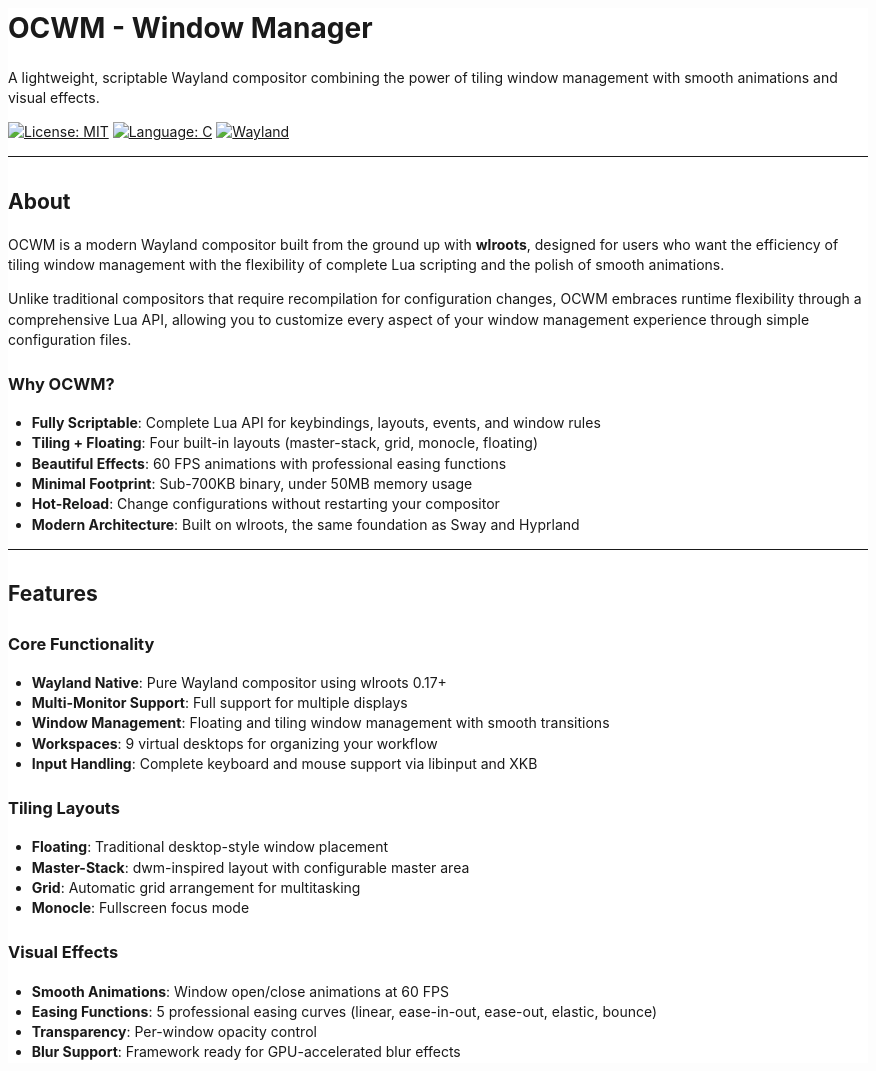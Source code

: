 # OCWM - Window Manager

A lightweight, scriptable Wayland compositor combining the power of tiling window management with smooth animations and visual effects.

[![License: MIT](https://img.shields.io/badge/License-MIT-blue.svg)](LICENSE)
[![Language: C](https://img.shields.io/badge/Language-C-00599C.svg)](https://en.wikipedia.org/wiki/C_(programming_language))
[![Wayland](https://img.shields.io/badge/Protocol-Wayland-orange.svg)](https://wayland.freedesktop.org/)

---

## About

OCWM is a modern Wayland compositor built from the ground up with **wlroots**, designed for users who want the efficiency of tiling window management with the flexibility of complete Lua scripting and the polish of smooth animations.

Unlike traditional compositors that require recompilation for configuration changes, OCWM embraces runtime flexibility through a comprehensive Lua API, allowing you to customize every aspect of your window management experience through simple configuration files.

### Why OCWM?

- **Fully Scriptable**: Complete Lua API for keybindings, layouts, events, and window rules
- **Tiling + Floating**: Four built-in layouts (master-stack, grid, monocle, floating)
- **Beautiful Effects**: 60 FPS animations with professional easing functions
- **Minimal Footprint**: Sub-700KB binary, under 50MB memory usage
- **Hot-Reload**: Change configurations without restarting your compositor
- **Modern Architecture**: Built on wlroots, the same foundation as Sway and Hyprland

---

## Features

### Core Functionality
- **Wayland Native**: Pure Wayland compositor using wlroots 0.17+
- **Multi-Monitor Support**: Full support for multiple displays
- **Window Management**: Floating and tiling window management with smooth transitions
- **Workspaces**: 9 virtual desktops for organizing your workflow
- **Input Handling**: Complete keyboard and mouse support via libinput and XKB

### Tiling Layouts
- **Floating**: Traditional desktop-style window placement
- **Master-Stack**: dwm-inspired layout with configurable master area
- **Grid**: Automatic grid arrangement for multitasking
- **Monocle**: Fullscreen focus mode

### Visual Effects
- **Smooth Animations**: Window open/close animations at 60 FPS
- **Easing Functions**: 5 professional easing curves (linear, ease-in-out, ease-out, elastic, bounce)
- **Transparency**: Per-window opacity control
- **Blur Support**: Framework ready for GPU-accelerated blur effects
